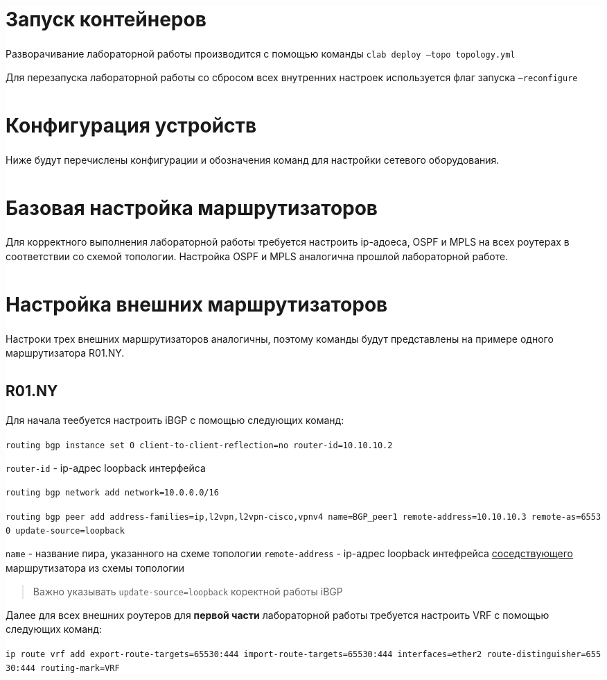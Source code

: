 
# Запуск контейнеров

Разворачивание лабораторной работы производится с помощью команды `clab deploy —topo topology.yml`

Для перезапуска лабораторной работы со сбросом всех внутренних настроек используется флаг запуска `—reconfigure`

# Конфигурация устройств

Ниже будут перечислены конфигурации и обозначения команд для настройки сетевого оборудования.

# Базовая настройка маршрутизаторов

Для корректного выполнения лабораторной работы требуется настроить ip-адоеса, OSPF и MPLS на всех роутерах в соответствии со схемой топологии. Настройка OSPF и MPLS аналогична прошлой лабораторной работе.

# Настройка внешних маршрутизаторов

Настроки трех внешних маршрутизаторов аналогичны, поэтому команды будут представлены на примере одного маршрутизатора R01.NY.

## R01.NY

Для начала теебуется настроить iBGP с помощью следующих команд:

```
routing bgp instance set 0 client-to-client-reflection=no router-id=10.10.10.2
```
`router-id` - ip-адрес loopback интерфейса

```
routing bgp network add network=10.0.0.0/16
```

```
routing bgp peer add address-families=ip,l2vpn,l2vpn-cisco,vpnv4 name=BGP_peer1 remote-address=10.10.10.3 remote-as=65530 update-source=loopback
```

`name` - название пира, указанного на схеме топологии
`remote-address` - ip-адрес loopback интефрейса <u>соседствующего</u> маршрутизатора из схемы топологии
> Важно указывать `update-source=loopback` коректной работы iBGP

Далее для всех внешних роутеров для **первой части** лабораторной работы требуется настроить VRF с помощью следующих команд:

```
ip route vrf add export-route-targets=65530:444 import-route-targets=65530:444 interfaces=ether2 route-distinguisher=65530:444 routing-mark=VRF
```
